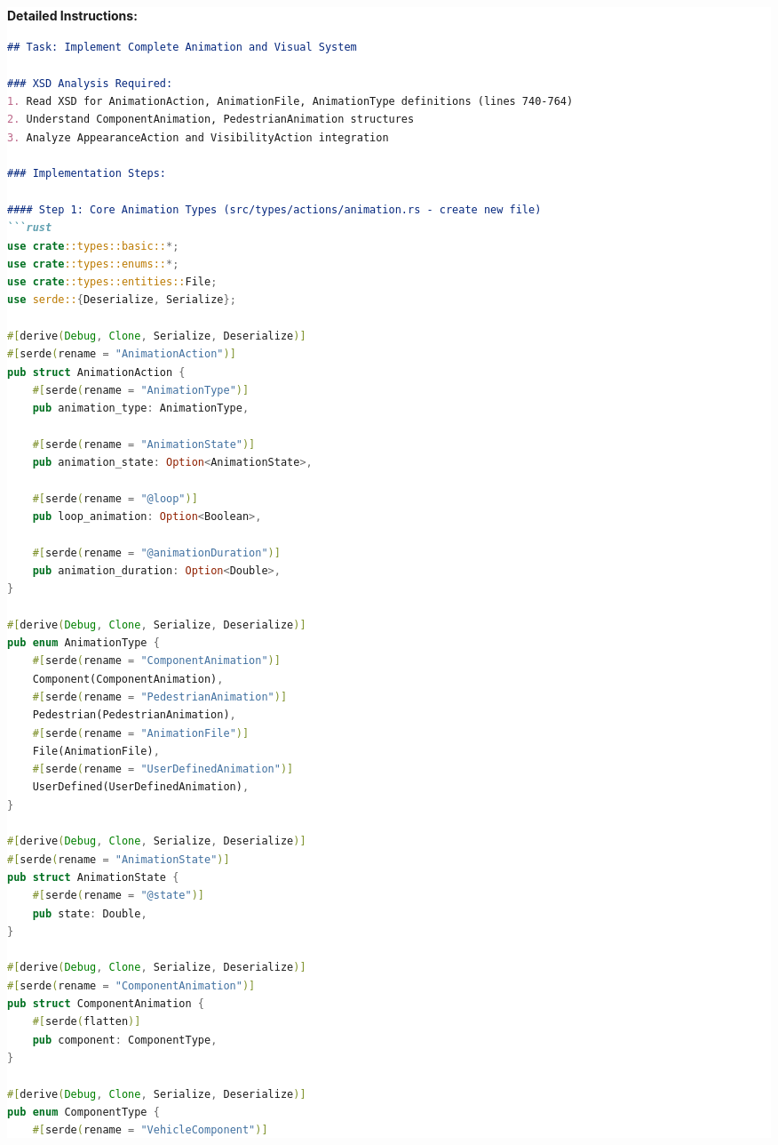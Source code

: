 **Detailed Instructions:**

```markdown
## Task: Implement Complete Animation and Visual System

### XSD Analysis Required:
1. Read XSD for AnimationAction, AnimationFile, AnimationType definitions (lines 740-764)
2. Understand ComponentAnimation, PedestrianAnimation structures
3. Analyze AppearanceAction and VisibilityAction integration

### Implementation Steps:

#### Step 1: Core Animation Types (src/types/actions/animation.rs - create new file)
```rust
use crate::types::basic::*;
use crate::types::enums::*;
use crate::types::entities::File;
use serde::{Deserialize, Serialize};

#[derive(Debug, Clone, Serialize, Deserialize)]
#[serde(rename = "AnimationAction")]
pub struct AnimationAction {
    #[serde(rename = "AnimationType")]
    pub animation_type: AnimationType,
    
    #[serde(rename = "AnimationState")]
    pub animation_state: Option<AnimationState>,
    
    #[serde(rename = "@loop")]
    pub loop_animation: Option<Boolean>,
    
    #[serde(rename = "@animationDuration")]
    pub animation_duration: Option<Double>,
}

#[derive(Debug, Clone, Serialize, Deserialize)]
pub enum AnimationType {
    #[serde(rename = "ComponentAnimation")]
    Component(ComponentAnimation),
    #[serde(rename = "PedestrianAnimation")]
    Pedestrian(PedestrianAnimation),
    #[serde(rename = "AnimationFile")]
    File(AnimationFile),
    #[serde(rename = "UserDefinedAnimation")]
    UserDefined(UserDefinedAnimation),
}

#[derive(Debug, Clone, Serialize, Deserialize)]
#[serde(rename = "AnimationState")]
pub struct AnimationState {
    #[serde(rename = "@state")]
    pub state: Double,
}

#[derive(Debug, Clone, Serialize, Deserialize)]
#[serde(rename = "ComponentAnimation")]
pub struct ComponentAnimation {
    #[serde(flatten)]
    pub component: ComponentType,
}

#[derive(Debug, Clone, Serialize, Deserialize)]
pub enum ComponentType {
    #[serde(rename = "VehicleComponent")]
```